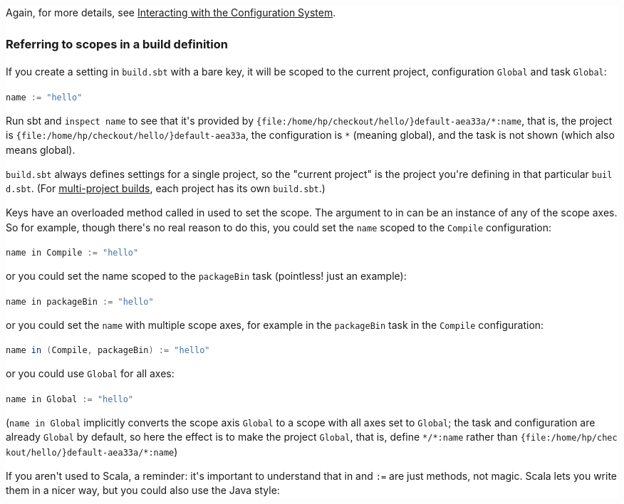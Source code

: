 Again, for more details, see [Interacting with the Configuration System][Inspecting-Settings].

### Referring to scopes in a build definition

If you create a setting in `build.sbt` with a bare key, it will be scoped
to the current project, configuration `Global` and task `Global`:

```scala
name := "hello"
```

Run sbt and `inspect name` to see that it's provided by
`{file:/home/hp/checkout/hello/}default-aea33a/*:name`, that is, the
project is `{file:/home/hp/checkout/hello/}default-aea33a`, the
configuration is `*` (meaning global), and the task is not shown (which
also means global).



`build.sbt` always defines settings for a single project, so the "current
project" is the project you're defining in that particular `build.sbt`.
(For [multi-project builds][Multi-Project], each project has its own
`build.sbt`.)

Keys have an overloaded method called in used to set the scope. The
argument to in can be an instance of any of the scope axes. So for
example, though there's no real reason to do this, you could set the
`name` scoped to the `Compile` configuration:

```scala
name in Compile := "hello"
```

or you could set the name scoped to the `packageBin` task (pointless! just
an example):

```scala
name in packageBin := "hello"
```

or you could set the `name` with multiple scope axes, for example in the
`packageBin` task in the `Compile` configuration:

```scala
name in (Compile, packageBin) := "hello"
```

or you could use `Global` for all axes:

```scala
name in Global := "hello"
```

(`name in Global` implicitly converts the scope axis `Global` to a scope
with all axes set to `Global`; the task and configuration are already
`Global` by default, so here the effect is to make the project `Global`,
that is, define `*/*:name` rather than
`{file:/home/hp/checkout/hello/}default-aea33a/*:name`)

If you aren't used to Scala, a reminder: it's important to understand
that in and `:=` are just methods, not magic. Scala lets you write them in
a nicer way, but you could also use the Java style:


  [Basic-Def]: Basic-Def.html
  [Scopes]: Scopes.html
  [More-About-Settings]: More-About-Settings.html
  [Basic-Def]: Basic-Def.html
  [Hello]: Hello.html
  [Running]: Running.html
  [MSI]: https://github.com/sbt/sbt/releases/download/v1.0.2/sbt-1.0.2.msi
  [Setup-Notes]: ../docs/Setup-Notes.html
  [Mac]: Installing-sbt-on-Mac.html
  [Windows]: Installing-sbt-on-Windows.html
  [Linux]: Installing-sbt-on-Linux.html
  [ZIP]: https://github.com/sbt/sbt/releases/download/v1.0.2/sbt-1.0.2.zip
  [TGZ]: https://github.com/sbt/sbt/releases/download/v1.0.2/sbt-1.0.2.tgz
  [Manual-Installation]: Manual-Installation.html
  [MSI]: https://github.com/sbt/sbt/releases/download/v1.0.2/sbt-1.0.2.msi
  [ZIP]: https://github.com/sbt/sbt/releases/download/v1.0.2/sbt-1.0.2.zip
  [TGZ]: https://github.com/sbt/sbt/releases/download/v1.0.2/sbt-1.0.2.tgz
  [ZIP]: https://github.com/sbt/sbt/releases/download/v1.0.2/sbt-1.0.2.zip
  [TGZ]: https://github.com/sbt/sbt/releases/download/v1.0.2/sbt-1.0.2.tgz
  [RPM]: https://dl.bintray.com/sbt/rpm/sbt-1.0.2.rpm
  [DEB]: https://dl.bintray.com/sbt/debian/sbt-1.0.2.deb
  [Manual-Installation]: Manual-Installation.html
  [sbt-launch.jar]: https://repo1.maven.org/maven2/org/scala-sbt/sbt-launch/1.0.2/sbt-launch.jar
  [Basic-Def]: Basic-Def.html
  [Setup]: Setup.html
  [Hello]: Hello.html
  [Setup]: Setup.html
  [Full-Def]: Full-Def.html
  [Hello]: Hello.html
  [Setup]: Setup.html
  [Triggered-Execution]: ../docs/Triggered-Execution.html
  [Command-Line-Reference]: ../docs/Command-Line-Reference.html
  [More-About-Settings]: More-About-Settings.html
  [Full-Def]: Full-Def.html
  [Running]: Running.html
  [Library-Dependencies]: Library-Dependencies.html
  [Input-Tasks]: ../docs/Input-Tasks.html
  [Basic-Def]: Basic-Def.html
  [More-About-Settings]: More-About-Settings.html
  [Library-Dependencies]: Library-Dependencies.html
  [Multi-Project]: Multi-Project.html
  [Inspecting-Settings]: http://www.scala-sbt.org/release/docs/Detailed-Topics/Inspecting-Settings.html